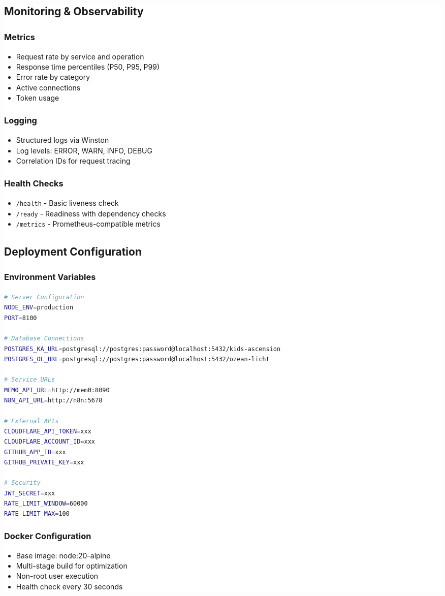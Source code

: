 ## Monitoring & Observability

### Metrics
- Request rate by service and operation
- Response time percentiles (P50, P95, P99)
- Error rate by category
- Active connections
- Token usage

### Logging
- Structured logs via Winston
- Log levels: ERROR, WARN, INFO, DEBUG
- Correlation IDs for request tracing

### Health Checks
- `/health` - Basic liveness check
- `/ready` - Readiness with dependency checks
- `/metrics` - Prometheus-compatible metrics

## Deployment Configuration

### Environment Variables
```bash
# Server Configuration
NODE_ENV=production
PORT=8100

# Database Connections
POSTGRES_KA_URL=postgresql://postgres:password@localhost:5432/kids-ascension
POSTGRES_OL_URL=postgresql://postgres:password@localhost:5432/ozean-licht

# Service URLs
MEM0_API_URL=http://mem0:8090
N8N_API_URL=http://n8n:5678

# External APIs
CLOUDFLARE_API_TOKEN=xxx
CLOUDFLARE_ACCOUNT_ID=xxx
GITHUB_APP_ID=xxx
GITHUB_PRIVATE_KEY=xxx

# Security
JWT_SECRET=xxx
RATE_LIMIT_WINDOW=60000
RATE_LIMIT_MAX=100
```

### Docker Configuration
- Base image: node:20-alpine
- Multi-stage build for optimization
- Non-root user execution
- Health check every 30 seconds
